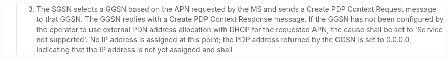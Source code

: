 >
> 3) The SGSN selects a GGSN based on the APN requested by the MS and sends a
> Create PDP Context Request message to that GGSN. The GGSN replies with a
> Create PDP Context Response message. If the GGSN has not been configured by
> the operator to use external PDN address allocation with DHCP for the
> requested APN, the cause shall be set to \'Service not supported\'. No IP
> address is assigned at this point; the PDP address returned by the GGSN is
> set to 0.0.0.0, indicating that the IP address is not yet assigned and shall
